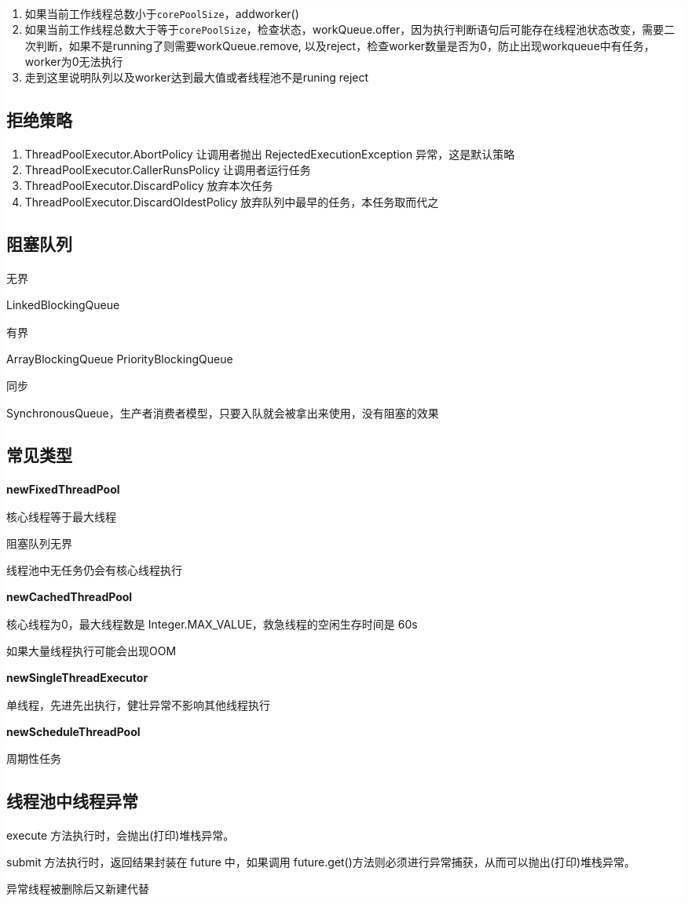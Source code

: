 
1. 如果当前工作线程总数小于`corePoolSize`，addworker()
2. 如果当前工作线程总数大于等于`corePoolSize`，检查状态，workQueue.offer，因为执行判断语句后可能存在线程池状态改变，需要二次判断，如果不是running了则需要workQueue.remove, 以及reject，检查worker数量是否为0，防止出现workqueue中有任务，worker为0无法执行
3. 走到这里说明队列以及worker达到最大值或者线程池不是runing reject

## 拒绝策略

1. ThreadPoolExecutor.AbortPolicy 让调用者抛出 RejectedExecutionException 异常，这是默认策略
2. ThreadPoolExecutor.CallerRunsPolicy 让调用者运行任务
3. ThreadPoolExecutor.DiscardPolicy 放弃本次任务
4. ThreadPoolExecutor.DiscardOldestPolicy 放弃队列中最早的任务，本任务取而代之

## 阻塞队列

无界

LinkedBlockingQueue

有界

ArrayBlockingQueue PriorityBlockingQueue

同步

SynchronousQueue，生产者消费者模型，只要入队就会被拿出来使用，没有阻塞的效果

## 常见类型

**newFixedThreadPool**

核心线程等于最大线程

阻塞队列无界

线程池中无任务仍会有核心线程执行

**newCachedThreadPool**

核心线程为0，最大线程数是 Integer.MAX_VALUE，救急线程的空闲生存时间是 60s

如果大量线程执行可能会出现OOM

**newSingleThreadExecutor**

单线程，先进先出执行，健壮异常不影响其他线程执行

**newScheduleThreadPool**

周期性任务

## 线程池中线程异常

execute 方法执行时，会抛出(打印)堆栈异常。

submit 方法执行时，返回结果封装在 future 中，如果调用 future.get()方法则必须进行异常捕获，从而可以抛出(打印)堆栈异常。

异常线程被删除后又新建代替
